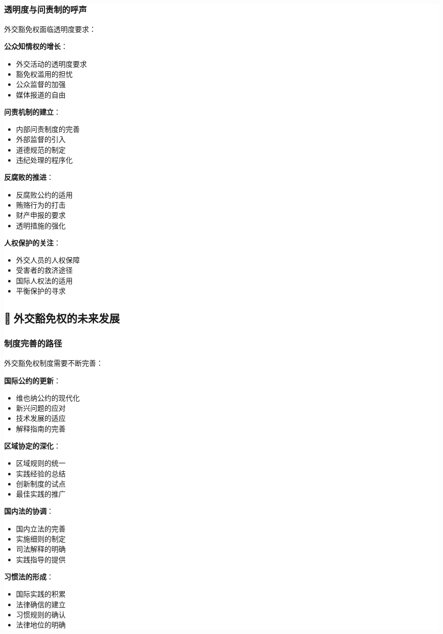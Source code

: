 ### 透明度与问责制的呼声

外交豁免权面临透明度要求：

**公众知情权的增长**：
- 外交活动的透明度要求
- 豁免权滥用的担忧
- 公众监督的加强
- 媒体报道的自由

**问责机制的建立**：
- 内部问责制度的完善
- 外部监督的引入
- 道德规范的制定
- 违纪处理的程序化

**反腐败的推进**：
- 反腐败公约的适用
- 贿赂行为的打击
- 财产申报的要求
- 透明措施的强化

**人权保护的关注**：
- 外交人员的人权保障
- 受害者的救济途径
- 国际人权法的适用
- 平衡保护的寻求

## 🌱 外交豁免权的未来发展

### 制度完善的路径

外交豁免权制度需要不断完善：

**国际公约的更新**：
- 维也纳公约的现代化
- 新兴问题的应对
- 技术发展的适应
- 解释指南的完善

**区域协定的深化**：
- 区域规则的统一
- 实践经验的总结
- 创新制度的试点
- 最佳实践的推广

**国内法的协调**：
- 国内立法的完善
- 实施细则的制定
- 司法解释的明确
- 实践指导的提供

**习惯法的形成**：
- 国际实践的积累
- 法律确信的建立
- 习惯规则的确认
- 法律地位的明确
